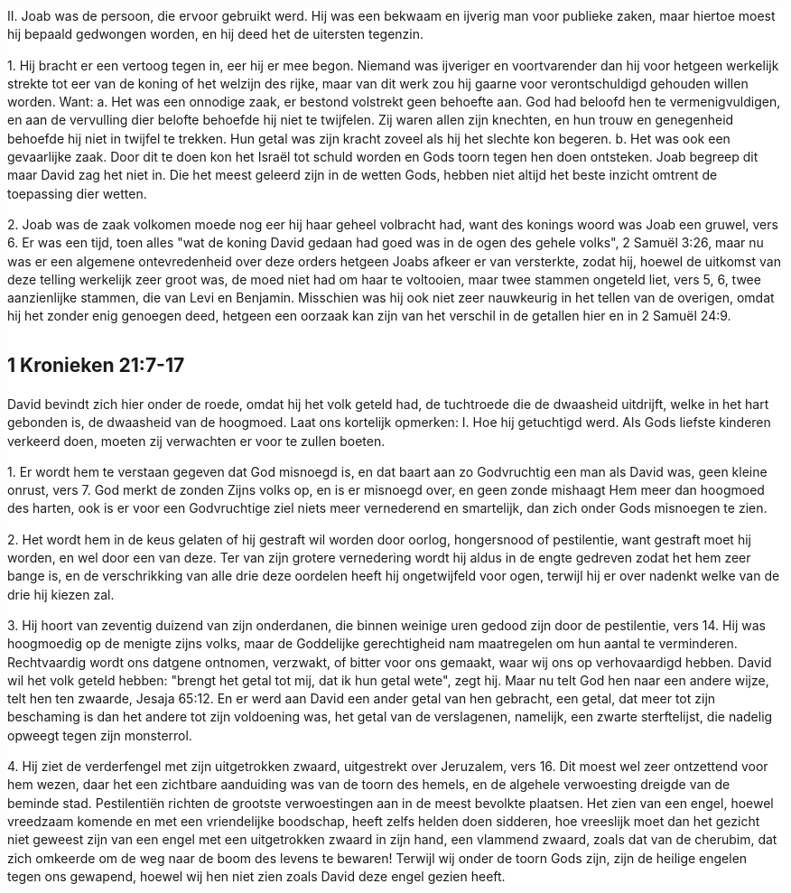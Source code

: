 II. Joab was de persoon, die ervoor gebruikt werd. Hij was een bekwaam en ijverig man voor publieke zaken, maar hiertoe moest hij bepaald gedwongen worden, en hij deed het de uitersten tegenzin.

1\. Hij bracht er een vertoog tegen in, eer hij er mee begon. Niemand was ijveriger en voortvarender dan hij voor hetgeen werkelijk strekte tot eer van de koning of het welzijn des rijke, maar van dit werk zou hij gaarne voor verontschuldigd gehouden willen worden. Want: a. Het was een onnodige zaak, er bestond volstrekt geen behoefte aan. God had beloofd hen te vermenigvuldigen, en aan de vervulling dier belofte behoefde hij niet te twijfelen. Zij waren allen zijn knechten, en hun trouw en genegenheid behoefde hij niet in twijfel te trekken. Hun getal was zijn kracht zoveel als hij het slechte kon begeren.
b. Het was ook een gevaarlijke zaak. Door dit te doen kon het Israël tot schuld worden en Gods toorn tegen hen doen ontsteken. Joab begreep dit maar David zag het niet in. Die het meest geleerd zijn in de wetten Gods, hebben niet altijd het beste inzicht omtrent de toepassing dier wetten.

2\. Joab was de zaak volkomen moede nog eer hij haar geheel volbracht had, want des konings woord was Joab een gruwel, vers 6. Er was een tijd, toen alles "wat de koning David gedaan had goed was in de ogen des gehele volks", 2 Samuël 3:26, maar nu was er een algemene ontevredenheid over deze orders hetgeen Joabs afkeer er van versterkte, zodat hij, hoewel de uitkomst van deze telling werkelijk zeer groot was, de moed niet had om haar te voltooien, maar twee stammen ongeteld liet, vers 5, 6, twee aanzienlijke stammen, die van Levi en Benjamin. Misschien was hij ook niet zeer nauwkeurig in het tellen van de overigen, omdat hij het zonder enig genoegen deed, hetgeen een oorzaak kan zijn van het verschil in de getallen hier en in 2 Samuël 24:9. 

## 1 Kronieken 21:7-17

David bevindt zich hier onder de roede, omdat hij het volk geteld had, de tuchtroede die de dwaasheid uitdrijft, welke in het hart gebonden is, de dwaasheid van de hoogmoed. Laat ons kortelijk opmerken: 
I. Hoe hij getuchtigd werd. Als Gods liefste kinderen verkeerd doen, moeten zij verwachten er voor te zullen boeten.

1\. Er wordt hem te verstaan gegeven dat God misnoegd is, en dat baart aan zo Godvruchtig een man als David was, geen kleine onrust, vers 7. God merkt de zonden Zijns volks op, en is er misnoegd over, en geen zonde mishaagt Hem meer dan hoogmoed des harten, ook is er voor een Godvruchtige ziel niets meer vernederend en smartelijk, dan zich onder Gods misnoegen te zien.

2\. Het wordt hem in de keus gelaten of hij gestraft wil worden door oorlog, hongersnood of pestilentie, want gestraft moet hij worden, en wel door een van deze. Ter van zijn grotere vernedering wordt hij aldus in de engte gedreven zodat het hem zeer bange is, en de verschrikking van alle drie deze oordelen heeft hij ongetwijfeld voor ogen, terwijl hij er over nadenkt welke van de drie hij kiezen zal.

3\. Hij hoort van zeventig duizend van zijn onderdanen, die binnen weinige uren gedood zijn door de pestilentie, vers 14. Hij was hoogmoedig op de menigte zijns volks, maar de Goddelijke gerechtigheid nam maatregelen om hun aantal te verminderen. Rechtvaardig wordt ons datgene ontnomen, verzwakt, of bitter voor ons gemaakt, waar wij ons op verhovaardigd hebben. David wil het volk geteld hebben: "brengt het getal tot mij, dat ik hun getal wete", zegt hij. Maar nu telt God hen naar een andere wijze, telt hen ten zwaarde, Jesaja 65:12. En er werd aan David een ander getal van hen gebracht, een getal, dat meer tot zijn beschaming is dan het andere tot zijn voldoening was, het getal van de verslagenen, namelijk, een zwarte sterftelijst, die nadelig opweegt tegen zijn monsterrol.

4\. Hij ziet de verderfengel met zijn uitgetrokken zwaard, uitgestrekt over Jeruzalem, vers 16. Dit moest wel zeer ontzettend voor hem wezen, daar het een zichtbare aanduiding was van de toorn des hemels, en de algehele verwoesting dreigde van de beminde stad. Pestilentiën richten de grootste verwoestingen aan in de meest bevolkte plaatsen. Het zien van een engel, hoewel vreedzaam komende en met een vriendelijke boodschap, heeft zelfs helden doen sidderen, hoe vreeslijk moet dan het gezicht niet geweest zijn van een engel met een uitgetrokken zwaard in zijn hand, een vlammend zwaard, zoals dat van de cherubim, dat zich omkeerde om de weg naar de boom des levens te bewaren! Terwijl wij onder de toorn Gods zijn, zijn de heilige engelen tegen ons gewapend, hoewel wij hen niet zien zoals David deze engel gezien heeft.

